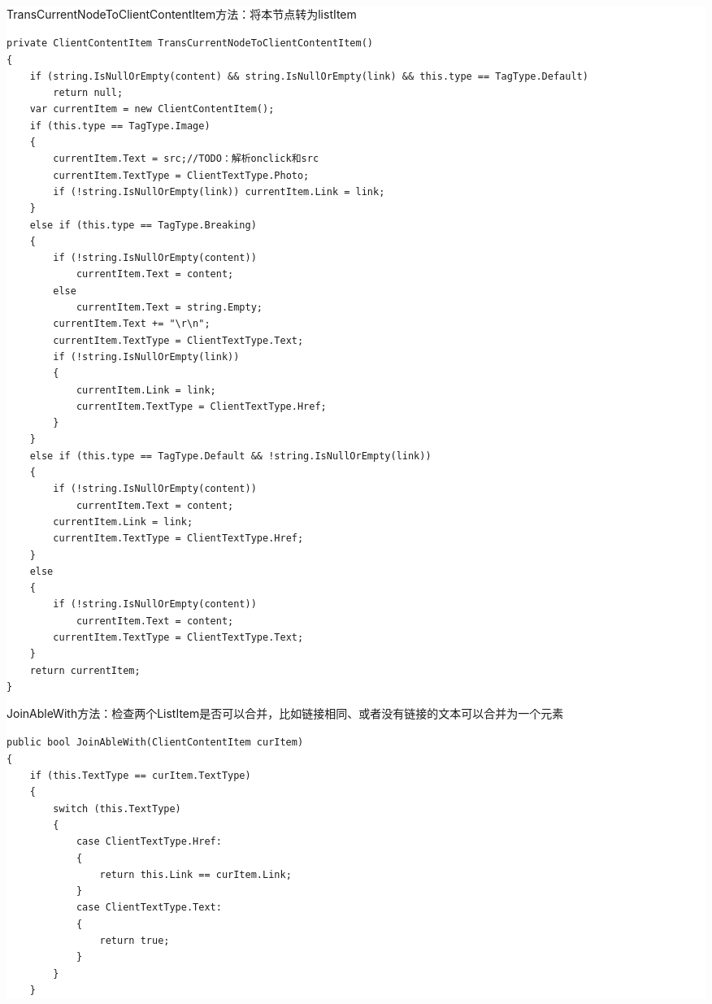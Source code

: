 TransCurrentNodeToClientContentItem方法：将本节点转为listItem

```
private ClientContentItem TransCurrentNodeToClientContentItem()
{
    if (string.IsNullOrEmpty(content) && string.IsNullOrEmpty(link) && this.type == TagType.Default)
        return null;
    var currentItem = new ClientContentItem();
    if (this.type == TagType.Image)
    {
        currentItem.Text = src;//TODO：解析onclick和src
        currentItem.TextType = ClientTextType.Photo;
        if (!string.IsNullOrEmpty(link)) currentItem.Link = link;
    }
    else if (this.type == TagType.Breaking)
    {
        if (!string.IsNullOrEmpty(content))
            currentItem.Text = content;
        else
            currentItem.Text = string.Empty;
        currentItem.Text += "\r\n";
        currentItem.TextType = ClientTextType.Text;
        if (!string.IsNullOrEmpty(link))
        {
            currentItem.Link = link;
            currentItem.TextType = ClientTextType.Href;
        }
    }
    else if (this.type == TagType.Default && !string.IsNullOrEmpty(link))
    {
        if (!string.IsNullOrEmpty(content))
            currentItem.Text = content;
        currentItem.Link = link;
        currentItem.TextType = ClientTextType.Href;
    }
    else
    {
        if (!string.IsNullOrEmpty(content))
            currentItem.Text = content;
        currentItem.TextType = ClientTextType.Text;
    }
    return currentItem;
}
```

JoinAbleWith方法：检查两个ListItem是否可以合并，比如链接相同、或者没有链接的文本可以合并为一个元素

```
public bool JoinAbleWith(ClientContentItem curItem)
{
    if (this.TextType == curItem.TextType)
    {
        switch (this.TextType)
        {
            case ClientTextType.Href:
            {
                return this.Link == curItem.Link;
            }
            case ClientTextType.Text:
            {
                return true;
            }
        }
    }
```